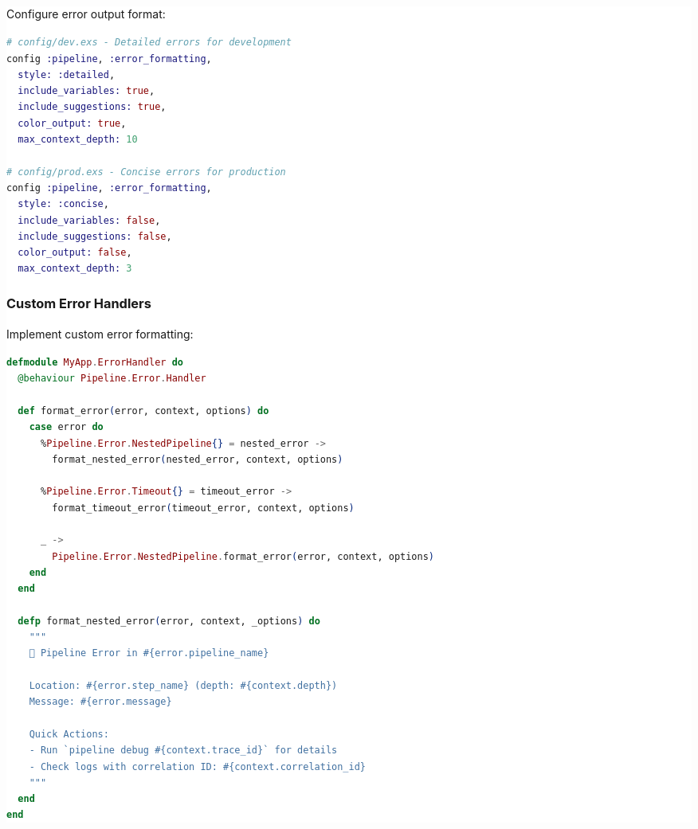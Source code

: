 Configure error output format:

```elixir
# config/dev.exs - Detailed errors for development
config :pipeline, :error_formatting,
  style: :detailed,
  include_variables: true,
  include_suggestions: true,
  color_output: true,
  max_context_depth: 10

# config/prod.exs - Concise errors for production  
config :pipeline, :error_formatting,
  style: :concise,
  include_variables: false,
  include_suggestions: false,
  color_output: false,
  max_context_depth: 3
```

### Custom Error Handlers

Implement custom error formatting:

```elixir
defmodule MyApp.ErrorHandler do
  @behaviour Pipeline.Error.Handler
  
  def format_error(error, context, options) do
    case error do
      %Pipeline.Error.NestedPipeline{} = nested_error ->
        format_nested_error(nested_error, context, options)
        
      %Pipeline.Error.Timeout{} = timeout_error ->
        format_timeout_error(timeout_error, context, options)
        
      _ ->
        Pipeline.Error.NestedPipeline.format_error(error, context, options)
    end
  end
  
  defp format_nested_error(error, context, _options) do
    """
    🚨 Pipeline Error in #{error.pipeline_name}
    
    Location: #{error.step_name} (depth: #{context.depth})
    Message: #{error.message}
    
    Quick Actions:
    - Run `pipeline debug #{context.trace_id}` for details
    - Check logs with correlation ID: #{context.correlation_id}
    """
  end
end
```
